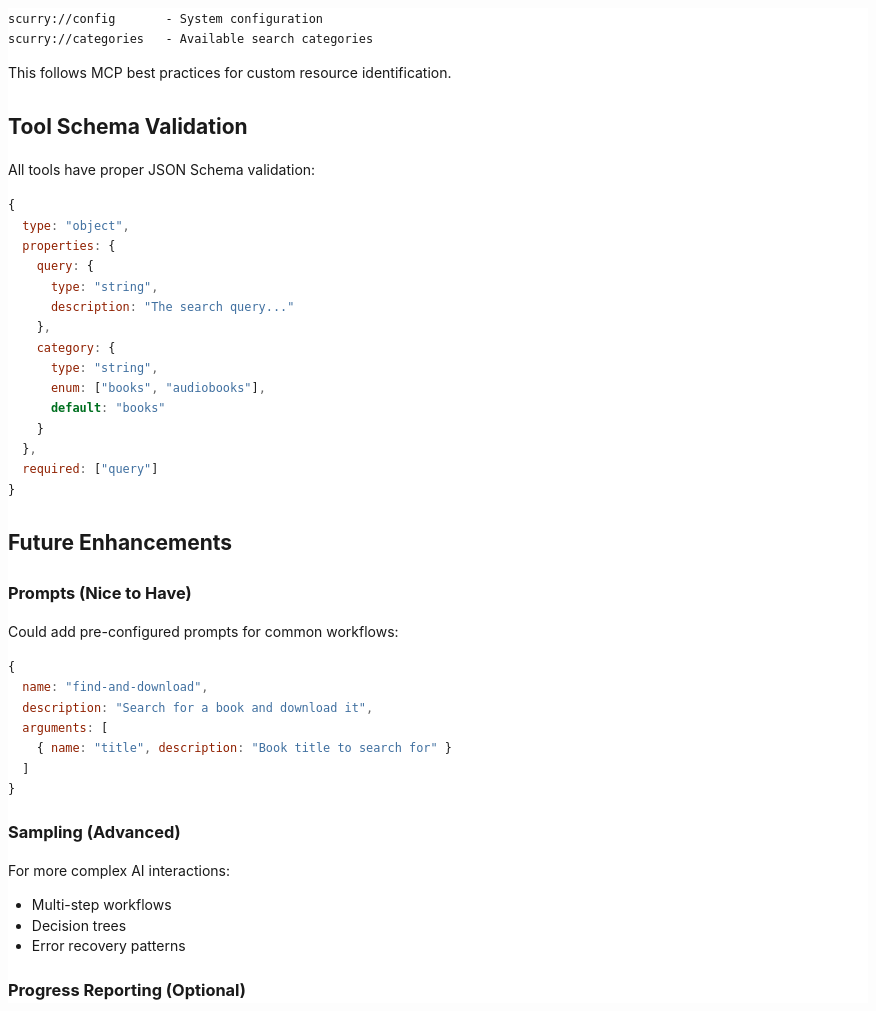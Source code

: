 ```
scurry://config       - System configuration
scurry://categories   - Available search categories
```

This follows MCP best practices for custom resource identification.

## Tool Schema Validation

All tools have proper JSON Schema validation:

```javascript
{
  type: "object",
  properties: {
    query: {
      type: "string",
      description: "The search query..."
    },
    category: {
      type: "string",
      enum: ["books", "audiobooks"],
      default: "books"
    }
  },
  required: ["query"]
}
```

## Future Enhancements

### Prompts (Nice to Have)

Could add pre-configured prompts for common workflows:

```javascript
{
  name: "find-and-download",
  description: "Search for a book and download it",
  arguments: [
    { name: "title", description: "Book title to search for" }
  ]
}
```

### Sampling (Advanced)

For more complex AI interactions:
- Multi-step workflows
- Decision trees
- Error recovery patterns

### Progress Reporting (Optional)
